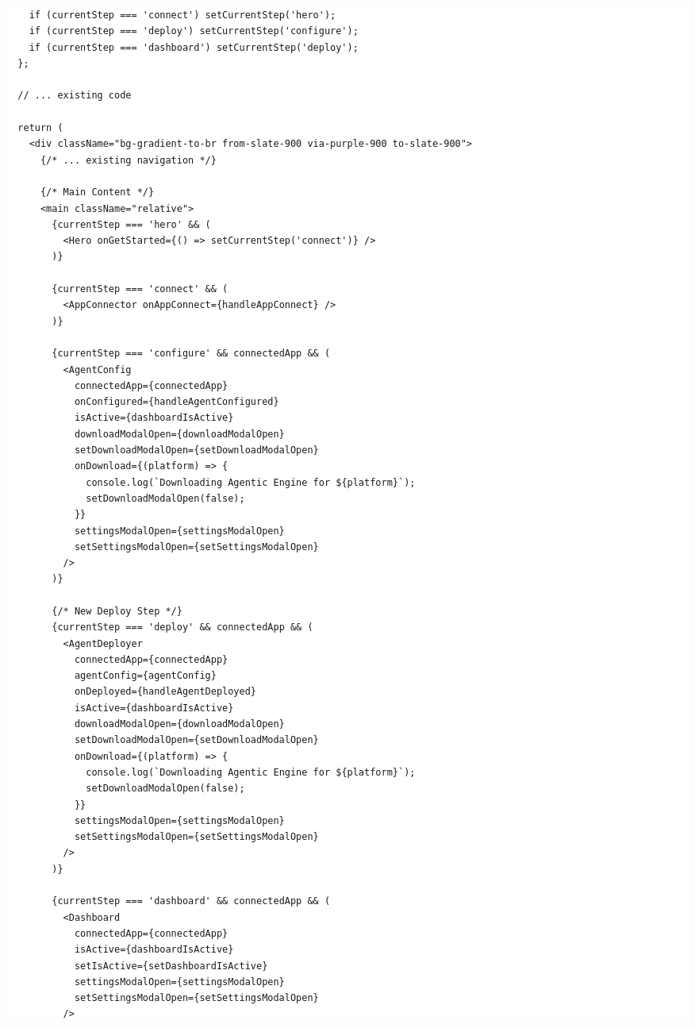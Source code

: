 ```tsx
    if (currentStep === 'connect') setCurrentStep('hero');
    if (currentStep === 'deploy') setCurrentStep('configure');
    if (currentStep === 'dashboard') setCurrentStep('deploy');
  };

  // ... existing code

  return (
    <div className="bg-gradient-to-br from-slate-900 via-purple-900 to-slate-900">
      {/* ... existing navigation */}
      
      {/* Main Content */}
      <main className="relative">
        {currentStep === 'hero' && (
          <Hero onGetStarted={() => setCurrentStep('connect')} />
        )}
        
        {currentStep === 'connect' && (
          <AppConnector onAppConnect={handleAppConnect} />
        )}
        
        {currentStep === 'configure' && connectedApp && (
          <AgentConfig 
            connectedApp={connectedApp} 
            onConfigured={handleAgentConfigured}
            isActive={dashboardIsActive}
            downloadModalOpen={downloadModalOpen}
            setDownloadModalOpen={setDownloadModalOpen}
            onDownload={(platform) => {
              console.log(`Downloading Agentic Engine for ${platform}`);
              setDownloadModalOpen(false);
            }}
            settingsModalOpen={settingsModalOpen}
            setSettingsModalOpen={setSettingsModalOpen}
          />
        )}
        
        {/* New Deploy Step */}
        {currentStep === 'deploy' && connectedApp && (
          <AgentDeployer
            connectedApp={connectedApp}
            agentConfig={agentConfig}
            onDeployed={handleAgentDeployed}
            isActive={dashboardIsActive}
            downloadModalOpen={downloadModalOpen}
            setDownloadModalOpen={setDownloadModalOpen}
            onDownload={(platform) => {
              console.log(`Downloading Agentic Engine for ${platform}`);
              setDownloadModalOpen(false);
            }}
            settingsModalOpen={settingsModalOpen}
            setSettingsModalOpen={setSettingsModalOpen}
          />
        )}
        
        {currentStep === 'dashboard' && connectedApp && (
          <Dashboard 
            connectedApp={connectedApp}
            isActive={dashboardIsActive}
            setIsActive={setDashboardIsActive}
            settingsModalOpen={settingsModalOpen}
            setSettingsModalOpen={setSettingsModalOpen}
          />
```